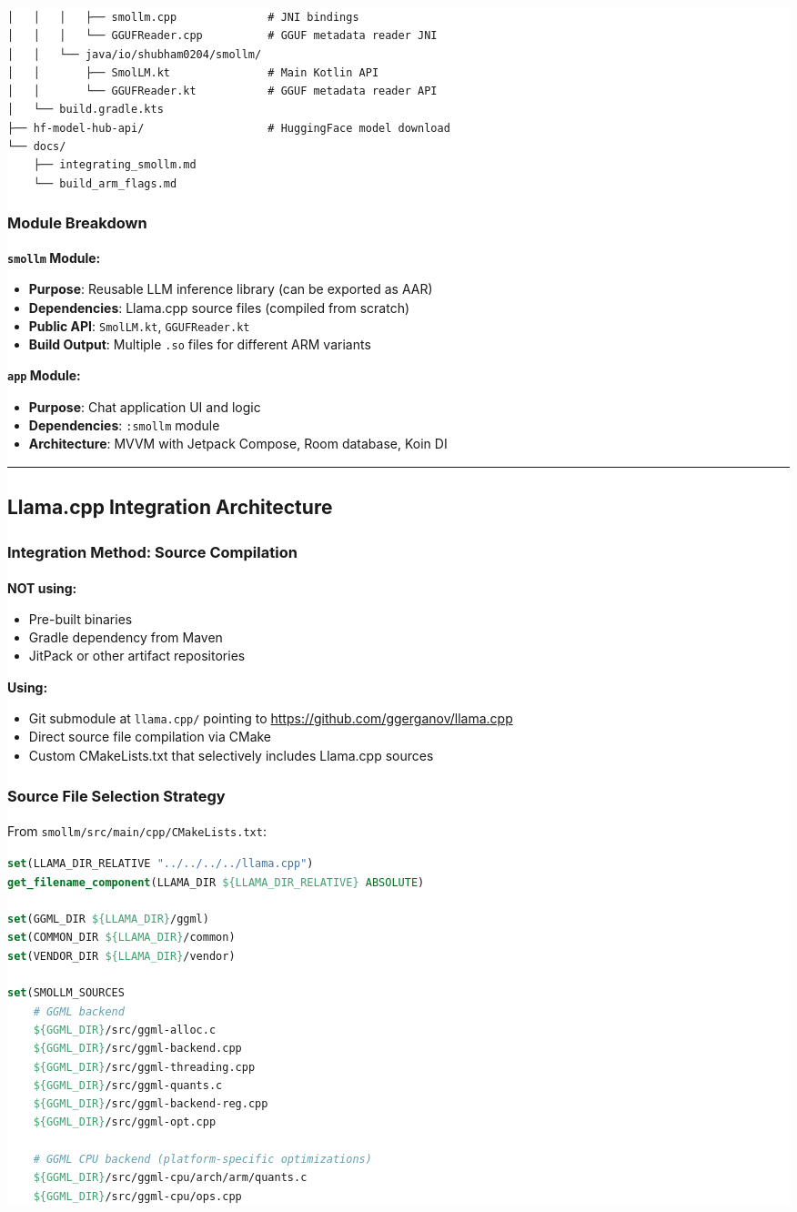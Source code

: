 ```
│   │   │   ├── smollm.cpp              # JNI bindings
│   │   │   └── GGUFReader.cpp          # GGUF metadata reader JNI
│   │   └── java/io/shubham0204/smollm/
│   │       ├── SmolLM.kt               # Main Kotlin API
│   │       └── GGUFReader.kt           # GGUF metadata reader API
│   └── build.gradle.kts
├── hf-model-hub-api/                   # HuggingFace model download
└── docs/
    ├── integrating_smollm.md
    └── build_arm_flags.md
```

### Module Breakdown

**`smollm` Module:**
- **Purpose**: Reusable LLM inference library (can be exported as AAR)
- **Dependencies**: Llama.cpp source files (compiled from scratch)
- **Public API**: `SmolLM.kt`, `GGUFReader.kt`
- **Build Output**: Multiple `.so` files for different ARM variants

**`app` Module:**
- **Purpose**: Chat application UI and logic
- **Dependencies**: `:smollm` module
- **Architecture**: MVVM with Jetpack Compose, Room database, Koin DI

---

## Llama.cpp Integration Architecture

### Integration Method: Source Compilation

**NOT using:**
- Pre-built binaries
- Gradle dependency from Maven
- JitPack or other artifact repositories

**Using:**
- Git submodule at `llama.cpp/` pointing to https://github.com/ggerganov/llama.cpp
- Direct source file compilation via CMake
- Custom CMakeLists.txt that selectively includes Llama.cpp sources

### Source File Selection Strategy

From `smollm/src/main/cpp/CMakeLists.txt`:

```cmake
set(LLAMA_DIR_RELATIVE "../../../../llama.cpp")
get_filename_component(LLAMA_DIR ${LLAMA_DIR_RELATIVE} ABSOLUTE)

set(GGML_DIR ${LLAMA_DIR}/ggml)
set(COMMON_DIR ${LLAMA_DIR}/common)
set(VENDOR_DIR ${LLAMA_DIR}/vendor)

set(SMOLLM_SOURCES
    # GGML backend
    ${GGML_DIR}/src/ggml-alloc.c
    ${GGML_DIR}/src/ggml-backend.cpp
    ${GGML_DIR}/src/ggml-threading.cpp
    ${GGML_DIR}/src/ggml-quants.c
    ${GGML_DIR}/src/ggml-backend-reg.cpp
    ${GGML_DIR}/src/ggml-opt.cpp

    # GGML CPU backend (platform-specific optimizations)
    ${GGML_DIR}/src/ggml-cpu/arch/arm/quants.c
    ${GGML_DIR}/src/ggml-cpu/ops.cpp
```